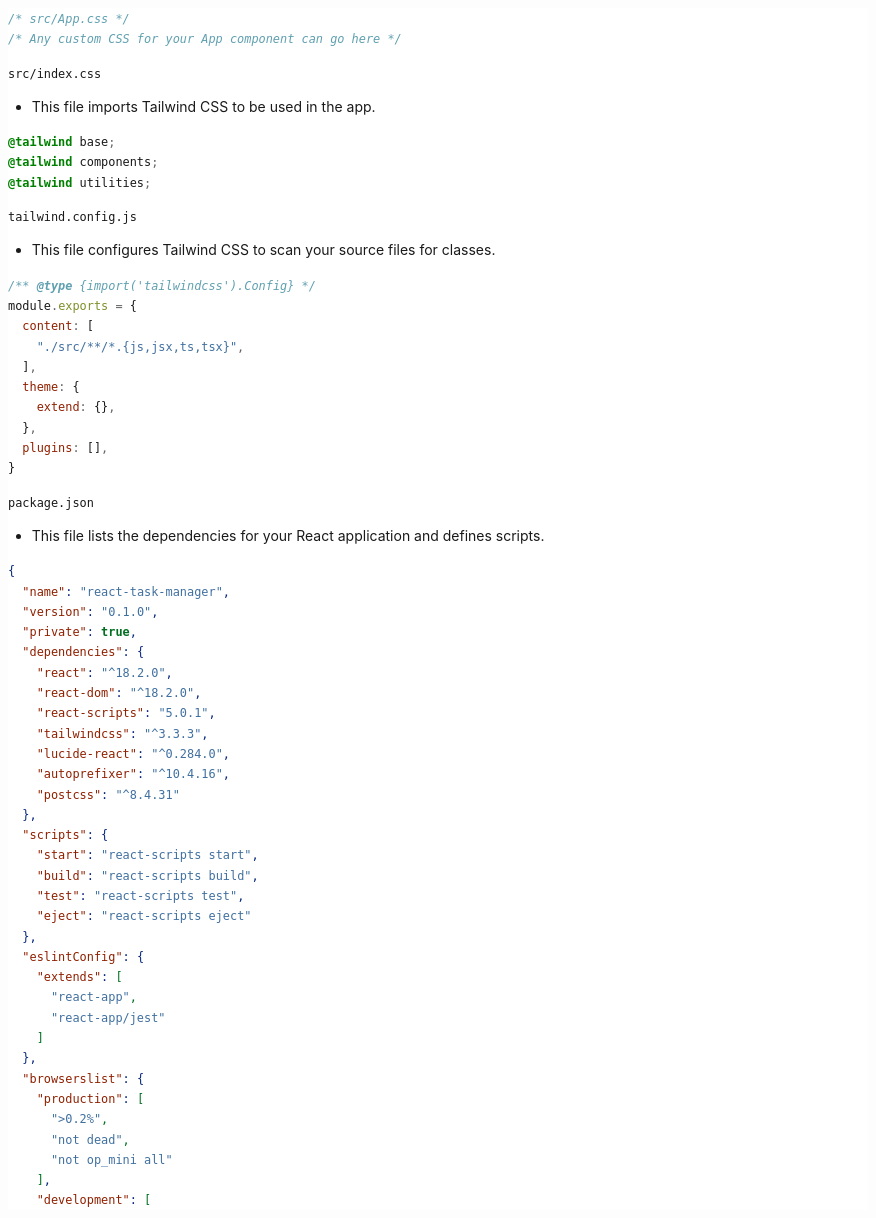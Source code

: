 ```css
/* src/App.css */
/* Any custom CSS for your App component can go here */
```

`src/index.css`

- This file imports Tailwind CSS to be used in the app.

```css
@tailwind base;
@tailwind components;
@tailwind utilities;
```

`tailwind.config.js`

- This file configures Tailwind CSS to scan your source files for classes.

```js
/** @type {import('tailwindcss').Config} */
module.exports = {
  content: [
    "./src/**/*.{js,jsx,ts,tsx}",
  ],
  theme: {
    extend: {},
  },
  plugins: [],
}
```

`package.json`

- This file lists the dependencies for your React application and defines scripts.

```json
{
  "name": "react-task-manager",
  "version": "0.1.0",
  "private": true,
  "dependencies": {
    "react": "^18.2.0",
    "react-dom": "^18.2.0",
    "react-scripts": "5.0.1",
    "tailwindcss": "^3.3.3",
    "lucide-react": "^0.284.0",
    "autoprefixer": "^10.4.16",
    "postcss": "^8.4.31"
  },
  "scripts": {
    "start": "react-scripts start",
    "build": "react-scripts build",
    "test": "react-scripts test",
    "eject": "react-scripts eject"
  },
  "eslintConfig": {
    "extends": [
      "react-app",
      "react-app/jest"
    ]
  },
  "browserslist": {
    "production": [
      ">0.2%",
      "not dead",
      "not op_mini all"
    ],
    "development": [
```